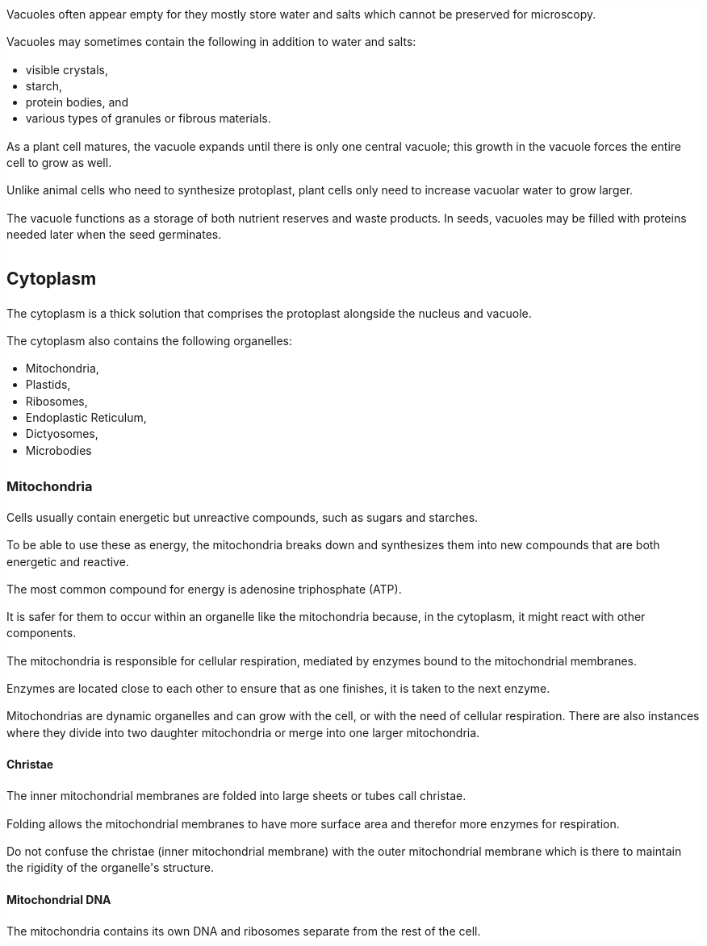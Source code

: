 Vacuoles often appear empty for they mostly store water and salts which cannot be preserved for microscopy.

Vacuoles may sometimes contain the following in addition to water and salts:
- visible crystals,
- starch,
- protein bodies, and
- various types of granules or fibrous materials.

As a plant cell matures, the vacuole expands until there is only one central vacuole; this growth in the vacuole forces the entire cell to grow as well.

Unlike animal cells who need to synthesize protoplast, plant cells only need to increase vacuolar water to grow larger.

The vacuole functions as a storage of both nutrient reserves and waste products. In seeds, vacuoles may be filled with proteins needed later when the seed germinates.
## Cytoplasm
The cytoplasm is a thick solution that comprises the protoplast alongside the nucleus and vacuole.

The cytoplasm also contains the following organelles:
- Mitochondria,
- Plastids,
- Ribosomes,
- Endoplastic Reticulum,
- Dictyosomes,
- Microbodies
### Mitochondria
Cells usually contain energetic but unreactive compounds, such as sugars and starches.

To be able to use these as energy, the mitochondria breaks down and synthesizes them into new compounds that are both energetic and reactive.

The most common compound for energy is adenosine triphosphate (ATP). 

It is safer for them to occur within an organelle like the mitochondria because, in the cytoplasm, it might react with other components.

The mitochondria is responsible for cellular respiration, mediated by enzymes bound to the mitochondrial membranes. 

Enzymes are located close to each other to ensure that as one finishes, it is taken to the next enzyme.

Mitochondrias are dynamic organelles and can grow with the cell, or with the need of cellular respiration. There are also instances where they divide into two daughter mitochondria or merge into one larger mitochondria.
#### Christae
The inner mitochondrial membranes are folded into large sheets or tubes call christae.

Folding allows the mitochondrial membranes to have more surface area and therefor more enzymes for respiration.

Do not confuse the christae (inner mitochondrial membrane) with the outer mitochondrial membrane which is there to maintain the rigidity of the organelle's structure.
#### Mitochondrial DNA
The mitochondria contains its own DNA and ribosomes separate from the rest of the cell.
